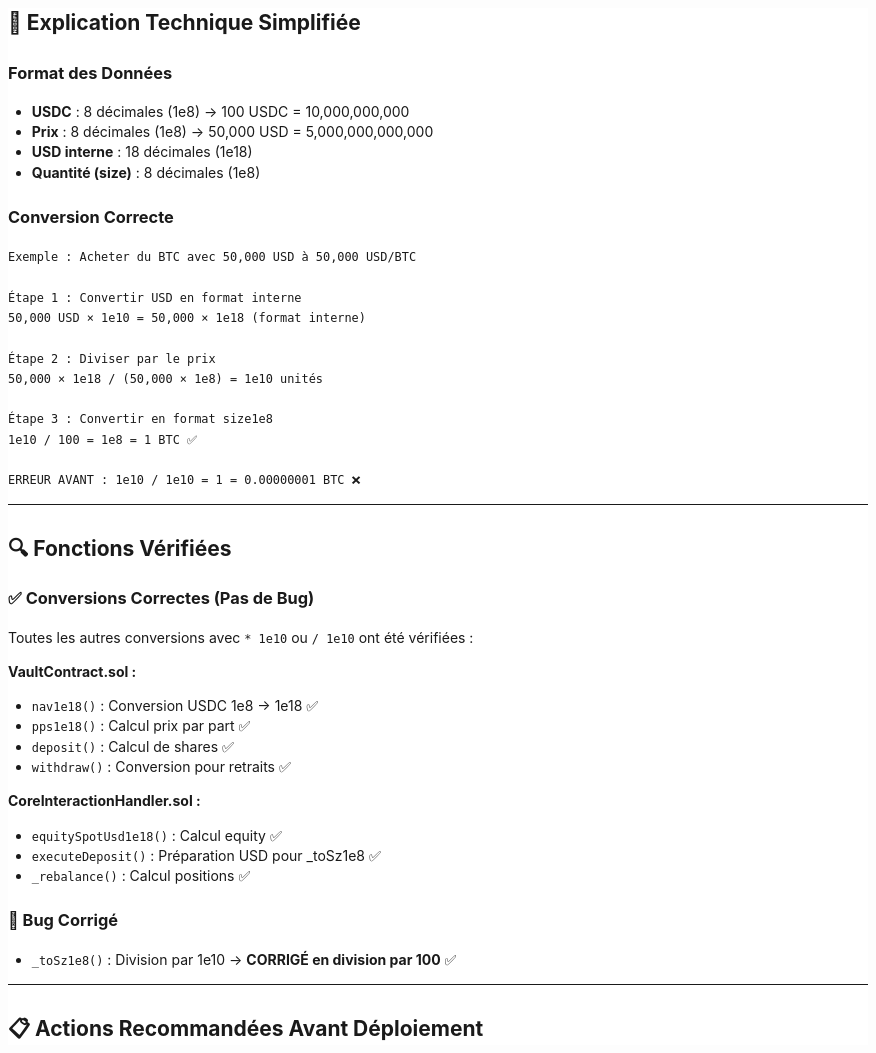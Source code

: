 
## 📐 Explication Technique Simplifiée

### Format des Données
- **USDC** : 8 décimales (1e8) → 100 USDC = 10,000,000,000
- **Prix** : 8 décimales (1e8) → 50,000 USD = 5,000,000,000,000
- **USD interne** : 18 décimales (1e18)
- **Quantité (size)** : 8 décimales (1e8)

### Conversion Correcte
```
Exemple : Acheter du BTC avec 50,000 USD à 50,000 USD/BTC

Étape 1 : Convertir USD en format interne
50,000 USD × 1e10 = 50,000 × 1e18 (format interne)

Étape 2 : Diviser par le prix
50,000 × 1e18 / (50,000 × 1e8) = 1e10 unités

Étape 3 : Convertir en format size1e8
1e10 / 100 = 1e8 = 1 BTC ✅

ERREUR AVANT : 1e10 / 1e10 = 1 = 0.00000001 BTC ❌
```

---

## 🔍 Fonctions Vérifiées

### ✅ Conversions Correctes (Pas de Bug)
Toutes les autres conversions avec `* 1e10` ou `/ 1e10` ont été vérifiées :

**VaultContract.sol :**
- `nav1e18()` : Conversion USDC 1e8 → 1e18 ✅
- `pps1e18()` : Calcul prix par part ✅
- `deposit()` : Calcul de shares ✅
- `withdraw()` : Conversion pour retraits ✅

**CoreInteractionHandler.sol :**
- `equitySpotUsd1e18()` : Calcul equity ✅
- `executeDeposit()` : Préparation USD pour _toSz1e8 ✅
- `_rebalance()` : Calcul positions ✅

### 🐛 Bug Corrigé
- `_toSz1e8()` : Division par 1e10 → **CORRIGÉ en division par 100** ✅

---

## 📋 Actions Recommandées Avant Déploiement
